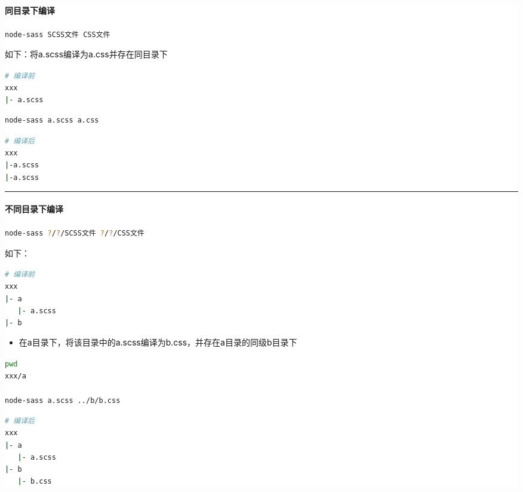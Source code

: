 #### 同目录下编译

```bash
node-sass SCSS文件 CSS文件
```

如下：将a.scss编译为a.css并存在同目录下

```bash
# 编译前
xxx
|- a.scss
```

```bash
node-sass a.scss a.css
```

```bash
# 编译后
xxx
|-a.scss
|-a.scss
```

---

#### 不同目录下编译

```bash
node-sass ?/?/SCSS文件 ?/?/CSS文件
```

如下：

```bash
# 编译前
xxx
|- a
   |- a.scss
|- b
```

- 在a目录下，将该目录中的a.scss编译为b.css，并存在a目录的同级b目录下

```bash
pwd
xxx/a

node-sass a.scss ../b/b.css
```

```bash
# 编译后
xxx
|- a
   |- a.scss
|- b
   |- b.css
```
